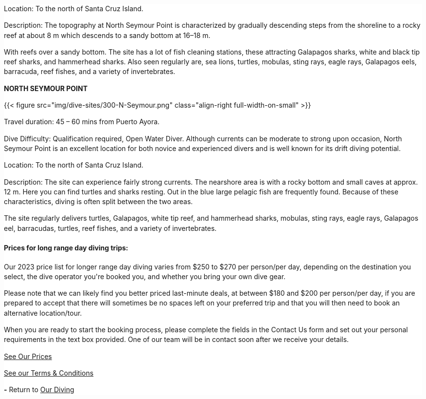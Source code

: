 Location: To the north of Santa Cruz Island.

Description:  The topography at North Seymour Point is characterized by gradually descending steps from the shoreline to a rocky reef at about 8 m which descends to a sandy bottom at 16–18 m.

With reefs over a sandy bottom. The site has a lot of fish cleaning stations, these attracting Galapagos sharks, white and black tip reef sharks, and hammerhead sharks.  Also seen regularly are, sea lions, turtles, mobulas, sting rays, eagle rays, Galapagos eels, barracuda, reef fishes, and a variety of invertebrates. 

<div class="grey-bar"></div>

**NORTH SEYMOUR POINT**

{{< figure src="img/dive-sites/300-N-Seymour.png" class="align-right full-width-on-small" >}}

Travel duration: 45 – 60 mins from Puerto Ayora.

Dive Difficulty: Qualification required, Open Water Diver.  Although currents can be moderate to strong upon occasion, North Seymour Point is an excellent location for both novice and experienced divers and is well known for its drift diving potential.

Location: To the north of Santa Cruz Island. 

Description:  The site can experience fairly strong currents. The nearshore area is with a rocky bottom and small caves at approx. 12 m.  Here you can find turtles and sharks resting.  Out in the blue large pelagic fish are frequently found.  Because of these characteristics, diving is often split between the two areas. 

The site regularly delivers turtles, Galapagos, white tip reef, and hammerhead sharks, mobulas, sting rays, eagle rays, Galapagos eel, barracudas, turtles, reef fishes, and a variety of invertebrates.

<div class="grey-bar"></div>

#### Prices for long range day diving trips:

Our 2023 price list for longer range day diving varies from $250 to $270 per person/per day, depending on the destination you select, the dive operator you're booked you, and whether you bring your own dive gear. 

Please note that we can likely find you better priced last-minute deals, at between $180 and $200 per person/per day, if you are prepared to accept that there will sometimes be no spaces left on your preferred trip and that you will then need to book an alternative location/tour.

When you are ready to start the booking process, please complete the fields in the Contact Us form and set out your personal requirements in the text box provided.  One of our team will be in contact soon after we receive your details. 

[See Our Prices](/our-diving/our-prices)

[See our Terms & Conditions](/about/terms-and-conditions)

**-**
Return to [Our Diving](/our-diving/our-diving)